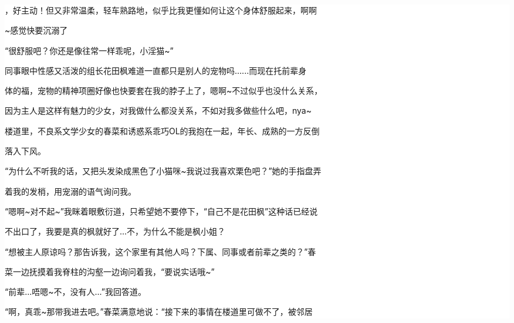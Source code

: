 ，好主动！但又非常温柔，轻车熟路地，似乎比我更懂如何让这个身体舒服起来，啊啊

~感觉快要沉溺了

“很舒服吧？你还是像往常一样乖呢，小淫猫~”

同事眼中性感又活泼的组长花田枫难道一直都只是别人的宠物吗......而现在托前辈身

体的福，宠物的精神项圈好像也快要套在我的脖子上了，嗯啊~不过似乎也没什么关系，

因为主人是这样有魅力的少女，对我做什么都没关系，不如对我多做些什么吧，nya~

楼道里，不良系文学少女的春菜和诱惑系乖巧OL的我抱在一起，年长、成熟的一方反倒

落入下风。

“为什么不听我的话，又把头发染成黑色了小猫咪~我说过我喜欢栗色吧？”她的手指盘弄

着我的发梢，用宠溺的语气询问我。

“嗯啊~对不起~”我眯着眼敷衍道，只希望她不要停下，“自己不是花田枫”这种话已经说

不出口了，我要是真的枫就好了...不，为什么不能是枫小姐？

“想被主人原谅吗？那告诉我，这个家里有其他人吗？下属、同事或者前辈之类的？”春

菜一边抚摸着我脊柱的沟壑一边询问着我，“要说实话哦~”

“前辈...唔嗯~不，没有人...”我回答道。

“啊，真乖~那带我进去吧。”春菜满意地说：“接下来的事情在楼道里可做不了，被邻居


